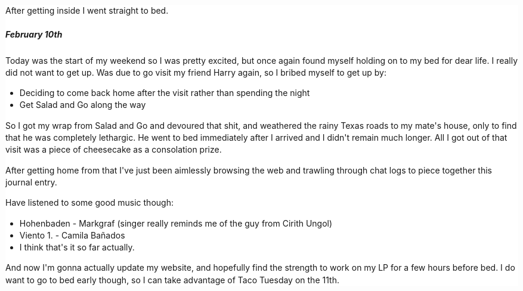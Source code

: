 After getting inside I went straight to bed.

##### February 10th

Today was the start of my weekend so I was pretty excited, but once again found myself holding on to my bed for dear life. I really did not want to get up. Was due to go visit my friend Harry again, so I bribed myself to get up by:

- Deciding to come back home after the visit rather than spending the night
- Get Salad and Go along the way

So I got my wrap from Salad and Go and devoured that shit, and weathered the rainy Texas roads to my mate's house, only to find that he was completely lethargic. He went to bed immediately after I arrived and I didn't remain much longer. All I got out of that visit was a piece of cheesecake as a consolation prize.

After getting home from that I've just been aimlessly browsing the web and trawling through chat logs to piece together this journal entry. 

Have listened to some good music though:
- Hohenbaden - Markgraf (singer really reminds me of the guy from Cirith Ungol)
- Viento 1. - Camila Bañados
-  I think that's it so far actually.

And now I'm gonna actually update my website, and hopefully find the strength to work on my LP for a few hours before bed. I do want to go to bed early though, so I can take advantage of Taco Tuesday on the 11th.